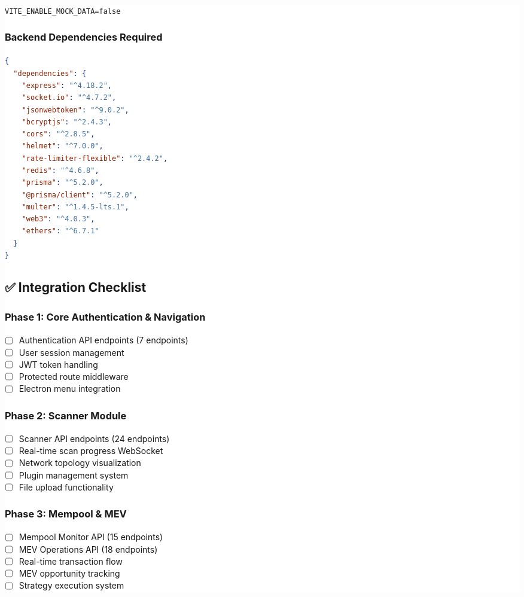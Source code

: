 ```env
VITE_ENABLE_MOCK_DATA=false
```

### Backend Dependencies Required

```json
{
  "dependencies": {
    "express": "^4.18.2",
    "socket.io": "^4.7.2",
    "jsonwebtoken": "^9.0.2",
    "bcryptjs": "^2.4.3",
    "cors": "^2.8.5",
    "helmet": "^7.0.0",
    "rate-limiter-flexible": "^2.4.2",
    "redis": "^4.6.8",
    "prisma": "^5.2.0",
    "@prisma/client": "^5.2.0",
    "multer": "^1.4.5-lts.1",
    "web3": "^4.0.3",
    "ethers": "^6.7.1"
  }
}
```

## ✅ Integration Checklist

### Phase 1: Core Authentication & Navigation

- [ ] Authentication API endpoints (7 endpoints)
- [ ] User session management
- [ ] JWT token handling
- [ ] Protected route middleware
- [ ] Electron menu integration

### Phase 2: Scanner Module

- [ ] Scanner API endpoints (24 endpoints)
- [ ] Real-time scan progress WebSocket
- [ ] Network topology visualization
- [ ] Plugin management system
- [ ] File upload functionality

### Phase 3: Mempool & MEV

- [ ] Mempool Monitor API (15 endpoints)
- [ ] MEV Operations API (18 endpoints)
- [ ] Real-time transaction flow
- [ ] MEV opportunity tracking
- [ ] Strategy execution system
